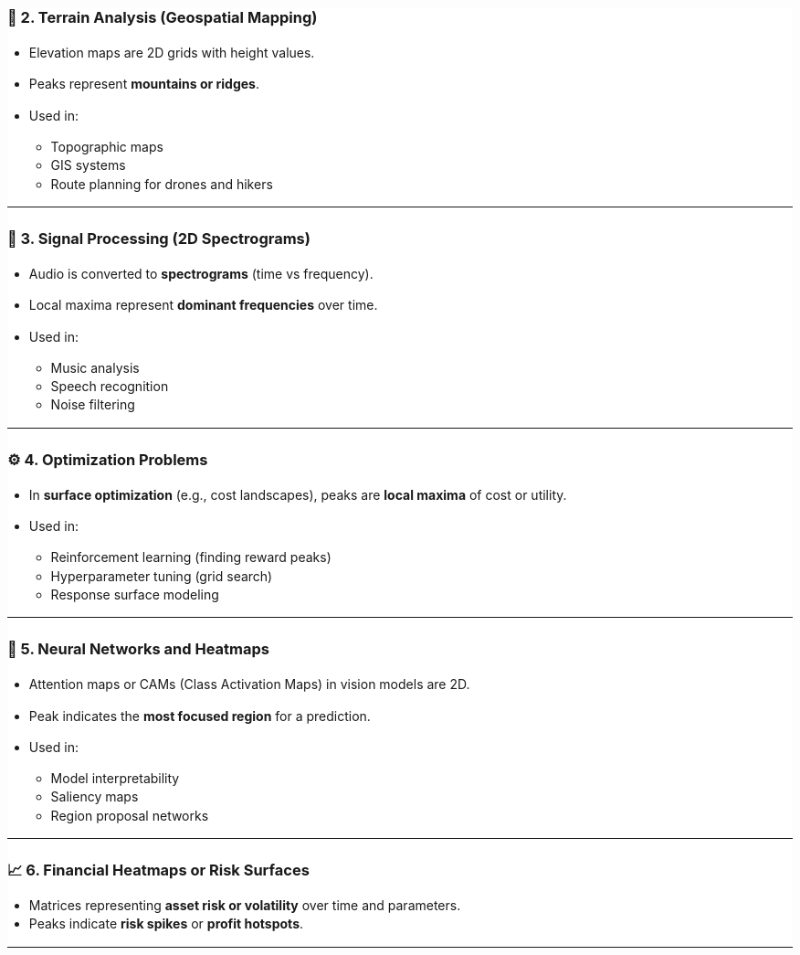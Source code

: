 
### 🧭 2. **Terrain Analysis (Geospatial Mapping)**

* Elevation maps are 2D grids with height values.
* Peaks represent **mountains or ridges**.
* Used in:

  * Topographic maps
  * GIS systems
  * Route planning for drones and hikers

---

### 🎵 3. **Signal Processing (2D Spectrograms)**

* Audio is converted to **spectrograms** (time vs frequency).
* Local maxima represent **dominant frequencies** over time.
* Used in:

  * Music analysis
  * Speech recognition
  * Noise filtering

---

### ⚙️ 4. **Optimization Problems**

* In **surface optimization** (e.g., cost landscapes), peaks are **local maxima** of cost or utility.
* Used in:

  * Reinforcement learning (finding reward peaks)
  * Hyperparameter tuning (grid search)
  * Response surface modeling

---

### 🧠 5. **Neural Networks and Heatmaps**

* Attention maps or CAMs (Class Activation Maps) in vision models are 2D.
* Peak indicates the **most focused region** for a prediction.
* Used in:

  * Model interpretability
  * Saliency maps
  * Region proposal networks

---

### 📈 6. **Financial Heatmaps or Risk Surfaces**

* Matrices representing **asset risk or volatility** over time and parameters.
* Peaks indicate **risk spikes** or **profit hotspots**.

---
